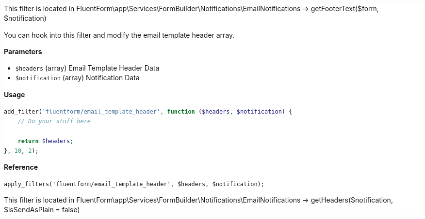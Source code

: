 This filter is located in FluentForm\app\Services\FormBuilder\Notifications\EmailNotifications -> getFooterText($form, $notification)

</explain-block>

<explain-block title="fluentform/email_template_header">

You can hook into this filter and modify the email template header array.

**Parameters**

- `$headers` (array) Email Template Header Data
- `$notification` (array) Notification Data

**Usage**

```php
add_filter('fluentform/email_template_header', function ($headers, $notification) {
    // Do your stuff here

    return $headers;
}, 10, 2);

```

**Reference**

`apply_filters('fluentform/email_template_header', $headers, $notification);`

This filter is located in FluentForm\app\Services\FormBuilder\Notifications\EmailNotifications -> getHeaders($notification, $isSendAsPlain = false)

</explain-block>